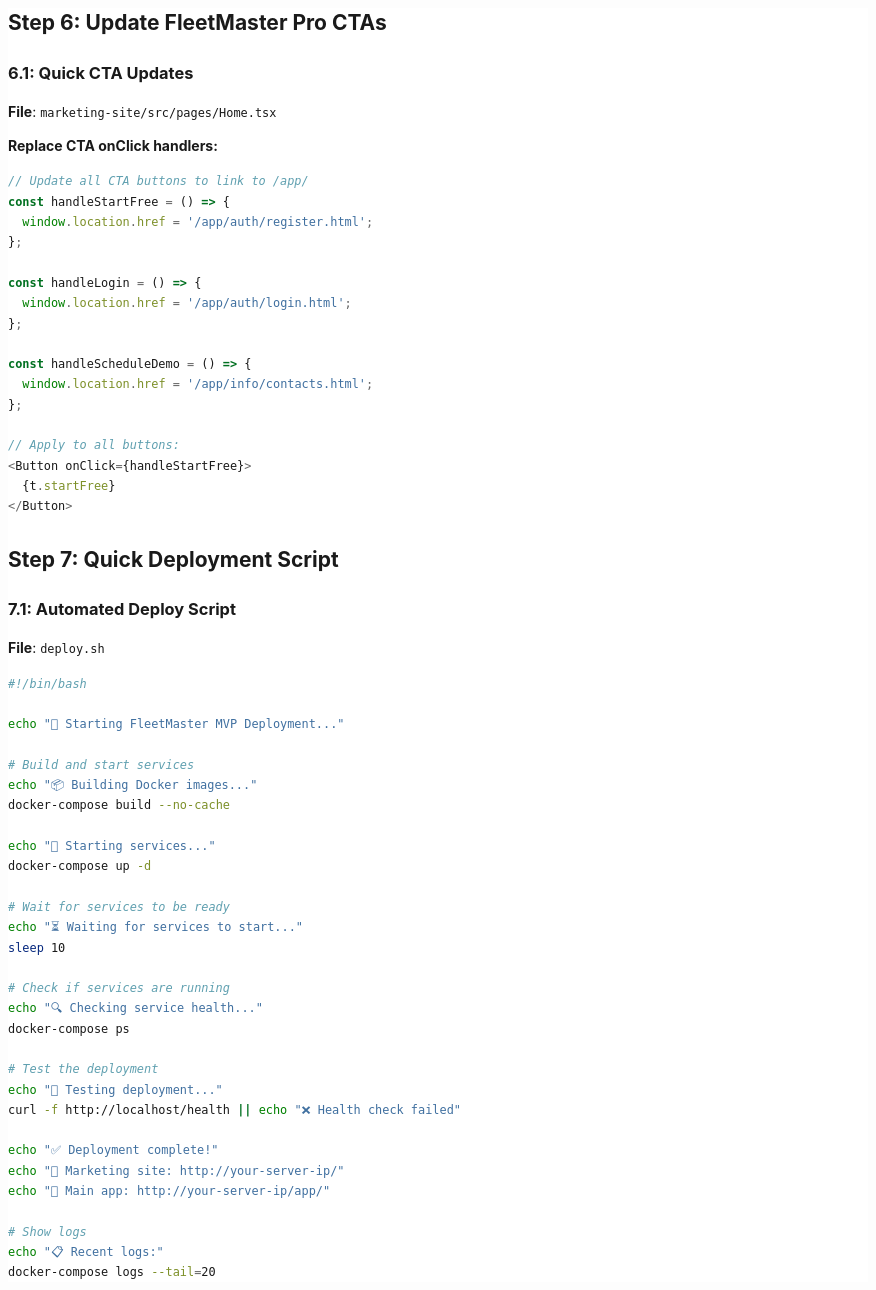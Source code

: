 ## **Step 6: Update FleetMaster Pro CTAs**

### **6.1: Quick CTA Updates**

**File**: `marketing-site/src/pages/Home.tsx`

**Replace CTA onClick handlers:**
```typescript
// Update all CTA buttons to link to /app/
const handleStartFree = () => {
  window.location.href = '/app/auth/register.html';
};

const handleLogin = () => {
  window.location.href = '/app/auth/login.html';
};

const handleScheduleDemo = () => {
  window.location.href = '/app/info/contacts.html';
};

// Apply to all buttons:
<Button onClick={handleStartFree}>
  {t.startFree}
</Button>
```

## **Step 7: Quick Deployment Script**

### **7.1: Automated Deploy Script**

**File**: `deploy.sh`
```bash
#!/bin/bash

echo "🚀 Starting FleetMaster MVP Deployment..."

# Build and start services
echo "📦 Building Docker images..."
docker-compose build --no-cache

echo "🔄 Starting services..."
docker-compose up -d

# Wait for services to be ready
echo "⏳ Waiting for services to start..."
sleep 10

# Check if services are running
echo "🔍 Checking service health..."
docker-compose ps

# Test the deployment
echo "🧪 Testing deployment..."
curl -f http://localhost/health || echo "❌ Health check failed"

echo "✅ Deployment complete!"
echo "📱 Marketing site: http://your-server-ip/"
echo "🚗 Main app: http://your-server-ip/app/"

# Show logs
echo "📋 Recent logs:"
docker-compose logs --tail=20
```
